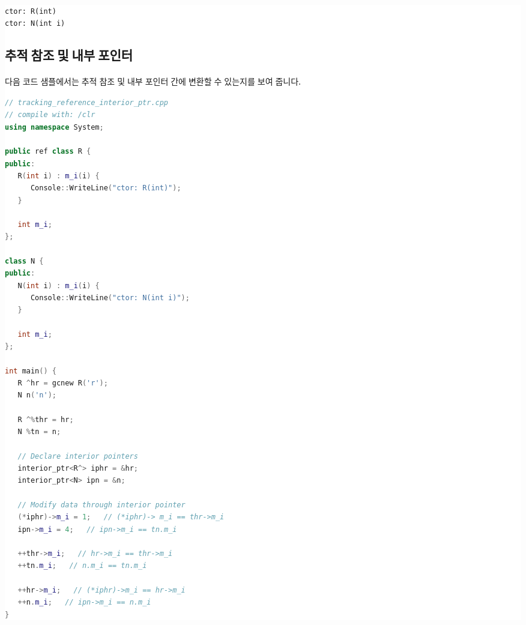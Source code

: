 ```Output
ctor: R(int)
ctor: N(int i)
```

## <a name="tracking-references-and-interior-pointers"></a>추적 참조 및 내부 포인터

다음 코드 샘플에서는 추적 참조 및 내부 포인터 간에 변환할 수 있는지를 보여 줍니다.

```cpp
// tracking_reference_interior_ptr.cpp
// compile with: /clr
using namespace System;

public ref class R {
public:
   R(int i) : m_i(i) {
      Console::WriteLine("ctor: R(int)");
   }

   int m_i;
};

class N {
public:
   N(int i) : m_i(i) {
      Console::WriteLine("ctor: N(int i)");
   }

   int m_i;
};

int main() {
   R ^hr = gcnew R('r');
   N n('n');

   R ^%thr = hr;
   N %tn = n;

   // Declare interior pointers
   interior_ptr<R^> iphr = &hr;
   interior_ptr<N> ipn = &n;

   // Modify data through interior pointer
   (*iphr)->m_i = 1;   // (*iphr)-> m_i == thr->m_i
   ipn->m_i = 4;   // ipn->m_i == tn.m_i

   ++thr->m_i;   // hr->m_i == thr->m_i
   ++tn.m_i;   // n.m_i == tn.m_i

   ++hr->m_i;   // (*iphr)->m_i == hr->m_i
   ++n.m_i;   // ipn->m_i == n.m_i
}
```
